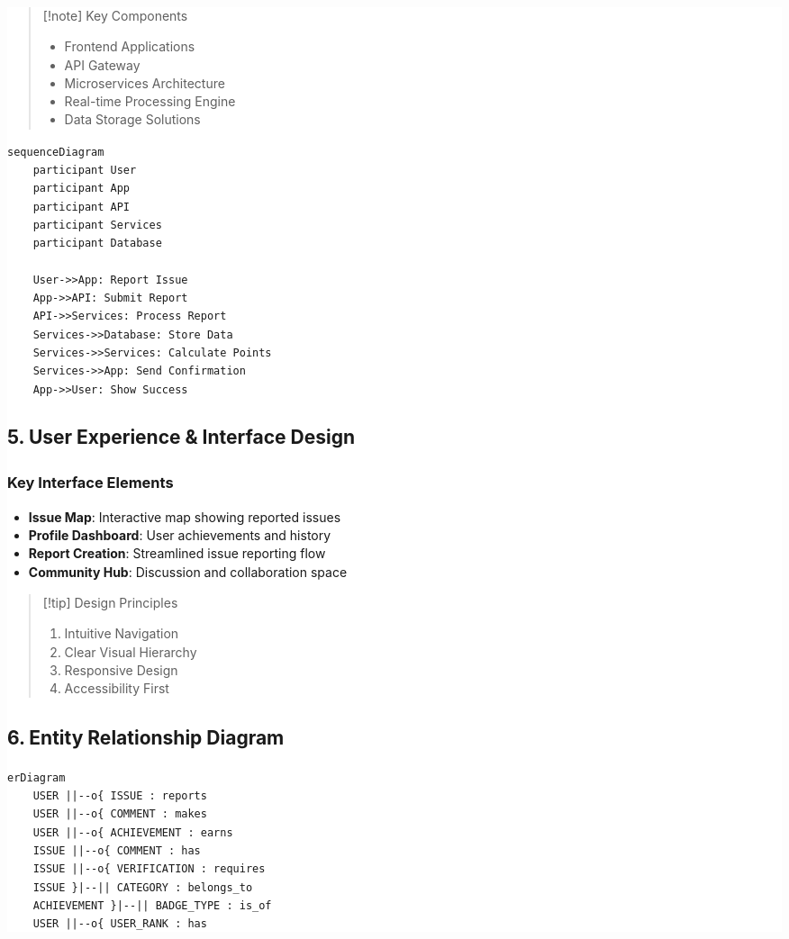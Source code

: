 > [!note] Key Components
> - Frontend Applications
> - API Gateway
> - Microservices Architecture
> - Real-time Processing Engine
> - Data Storage Solutions

```mermaid
sequenceDiagram
    participant User
    participant App
    participant API
    participant Services
    participant Database
    
    User->>App: Report Issue
    App->>API: Submit Report
    API->>Services: Process Report
    Services->>Database: Store Data
    Services->>Services: Calculate Points
    Services->>App: Send Confirmation
    App->>User: Show Success
```

## 5. User Experience & Interface Design

### Key Interface Elements
- **Issue Map**: Interactive map showing reported issues
- **Profile Dashboard**: User achievements and history
- **Report Creation**: Streamlined issue reporting flow
- **Community Hub**: Discussion and collaboration space

> [!tip] Design Principles
> 1. Intuitive Navigation
> 2. Clear Visual Hierarchy
> 3. Responsive Design
> 4. Accessibility First

## 6. Entity Relationship Diagram

```mermaid
erDiagram
    USER ||--o{ ISSUE : reports
    USER ||--o{ COMMENT : makes
    USER ||--o{ ACHIEVEMENT : earns
    ISSUE ||--o{ COMMENT : has
    ISSUE ||--o{ VERIFICATION : requires
    ISSUE }|--|| CATEGORY : belongs_to
    ACHIEVEMENT }|--|| BADGE_TYPE : is_of
    USER ||--o{ USER_RANK : has
```
